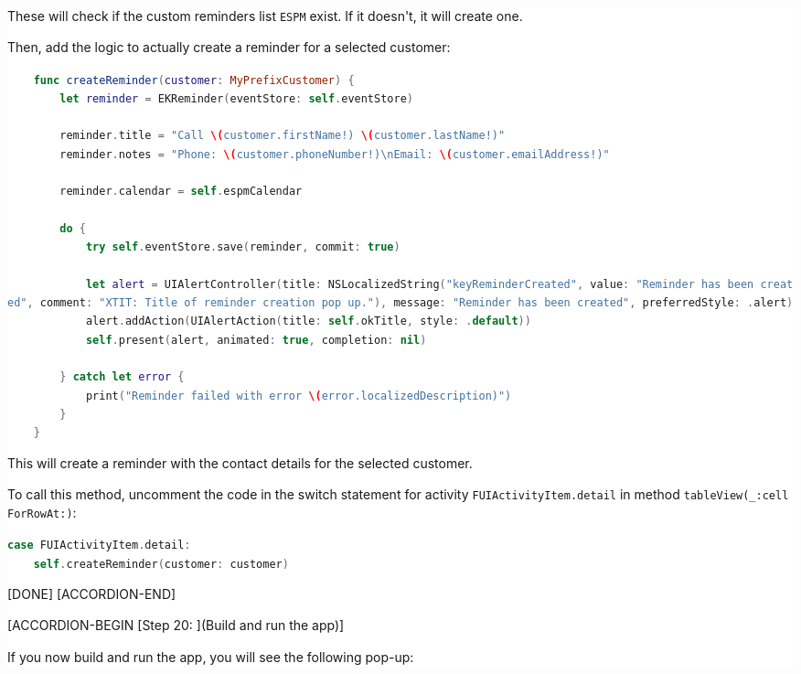 These will check if the custom reminders list `ESPM` exist. If it doesn't, it will create one.

Then, add the logic to actually create a reminder for a selected customer:

```swift
    func createReminder(customer: MyPrefixCustomer) {
        let reminder = EKReminder(eventStore: self.eventStore)

        reminder.title = "Call \(customer.firstName!) \(customer.lastName!)"
        reminder.notes = "Phone: \(customer.phoneNumber!)\nEmail: \(customer.emailAddress!)"

        reminder.calendar = self.espmCalendar

        do {
            try self.eventStore.save(reminder, commit: true)

            let alert = UIAlertController(title: NSLocalizedString("keyReminderCreated", value: "Reminder has been created", comment: "XTIT: Title of reminder creation pop up."), message: "Reminder has been created", preferredStyle: .alert)
            alert.addAction(UIAlertAction(title: self.okTitle, style: .default))
            self.present(alert, animated: true, completion: nil)

        } catch let error {
            print("Reminder failed with error \(error.localizedDescription)")
        }
    }
```

This will create a reminder with the contact details for the selected customer.

To call this method, uncomment the code in the switch statement for activity `FUIActivityItem.detail` in method `tableView(_:cellForRowAt:)`:

```swift
case FUIActivityItem.detail:
    self.createReminder(customer: customer)
```

[DONE]
[ACCORDION-END]

[ACCORDION-BEGIN [Step 20: ](Build and run the app)]

If you now build and run the app, you will see the following pop-up:
